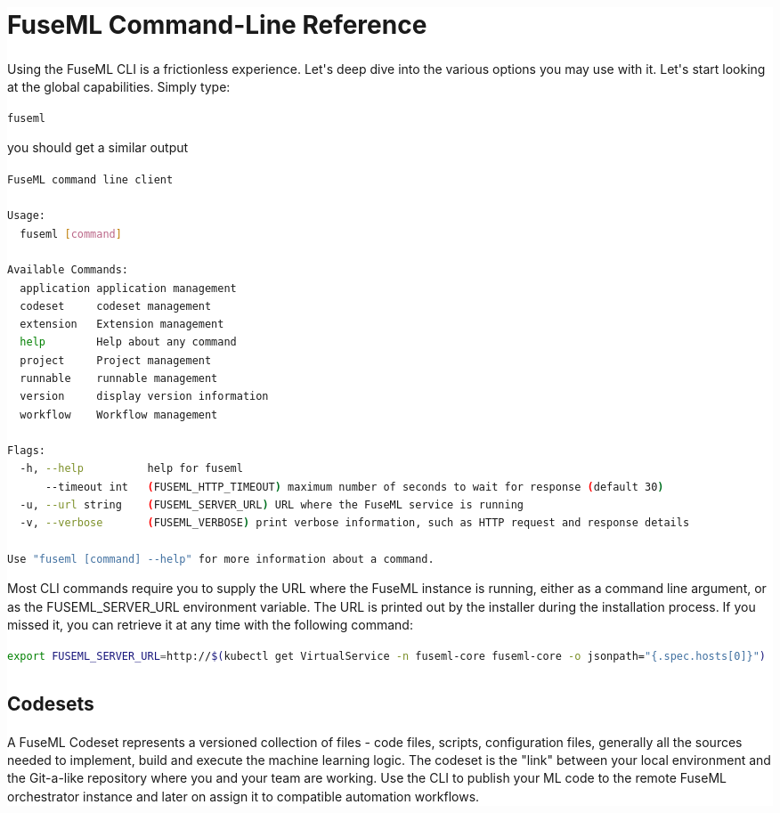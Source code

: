 # FuseML Command-Line Reference

Using the FuseML CLI is a frictionless experience. Let's deep dive into the various options you may use with it.
Let's start looking at the global capabilities. Simply type:

```bash
fuseml
```

you should get a similar output

```bash
FuseML command line client

Usage:
  fuseml [command]

Available Commands:
  application application management
  codeset     codeset management
  extension   Extension management
  help        Help about any command
  project     Project management
  runnable    runnable management
  version     display version information
  workflow    Workflow management

Flags:
  -h, --help          help for fuseml
      --timeout int   (FUSEML_HTTP_TIMEOUT) maximum number of seconds to wait for response (default 30)
  -u, --url string    (FUSEML_SERVER_URL) URL where the FuseML service is running
  -v, --verbose       (FUSEML_VERBOSE) print verbose information, such as HTTP request and response details

Use "fuseml [command] --help" for more information about a command.
```

Most CLI commands require you to supply the URL where the FuseML instance is running, either as a command line argument,
or as the FUSEML_SERVER_URL environment variable. The URL is printed out by the installer during the installation process.
If you missed it, you can retrieve it at  any time with the following command:

```bash
export FUSEML_SERVER_URL=http://$(kubectl get VirtualService -n fuseml-core fuseml-core -o jsonpath="{.spec.hosts[0]}")
```

## Codesets

A FuseML Codeset represents a versioned collection of files - code files, scripts, configuration files, generally all the sources needed to implement, build and execute the machine learning logic. The codeset is the "link" between your local environment and the Git-a-like repository where you and your team are working. Use the CLI to publish your ML code to the remote FuseML orchestrator instance and later on assign it to compatible automation workflows.

